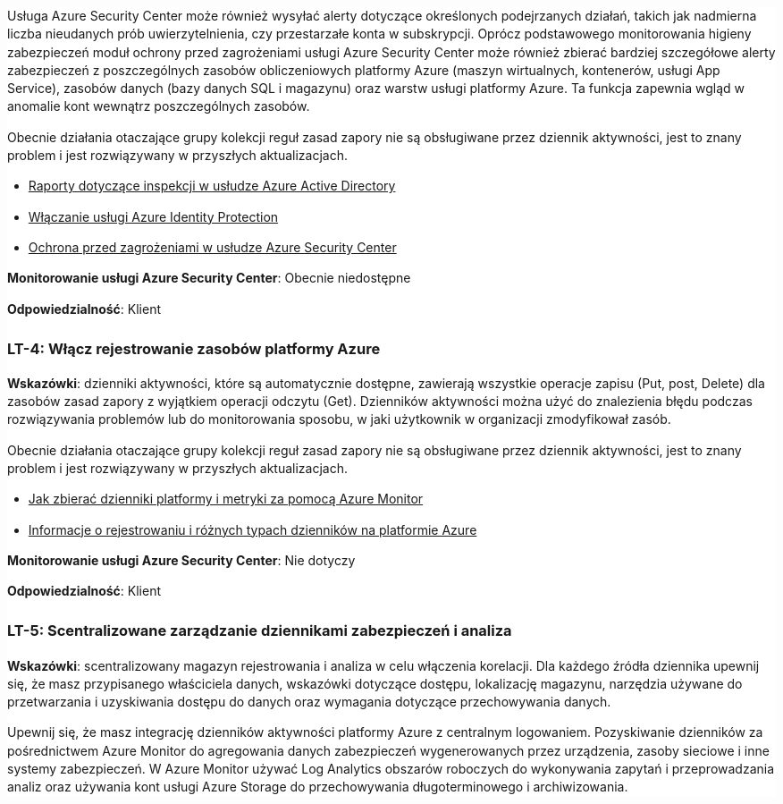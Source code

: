 Usługa Azure Security Center może również wysyłać alerty dotyczące określonych podejrzanych działań, takich jak nadmierna liczba nieudanych prób uwierzytelnienia, czy przestarzałe konta w subskrypcji. Oprócz podstawowego monitorowania higieny zabezpieczeń moduł ochrony przed zagrożeniami usługi Azure Security Center może również zbierać bardziej szczegółowe alerty zabezpieczeń z poszczególnych zasobów obliczeniowych platformy Azure (maszyn wirtualnych, kontenerów, usługi App Service), zasobów danych (bazy danych SQL i magazynu) oraz warstw usługi platformy Azure. Ta funkcja zapewnia wgląd w anomalie kont wewnątrz poszczególnych zasobów.

Obecnie działania otaczające grupy kolekcji reguł zasad zapory nie są obsługiwane przez dziennik aktywności, jest to znany problem i jest rozwiązywany w przyszłych aktualizacjach.

- [Raporty dotyczące inspekcji w usłudze Azure Active Directory](../active-directory/reports-monitoring/concept-audit-logs.md)

- [Włączanie usługi Azure Identity Protection](../active-directory/identity-protection/overview-identity-protection.md)

- [Ochrona przed zagrożeniami w usłudze Azure Security Center](../security-center/azure-defender.md)

**Monitorowanie usługi Azure Security Center**: Obecnie niedostępne

**Odpowiedzialność**: Klient

### <a name="lt-4-enable-logging-for-azure-resources"></a>LT-4: Włącz rejestrowanie zasobów platformy Azure

**Wskazówki**: dzienniki aktywności, które są automatycznie dostępne, zawierają wszystkie operacje zapisu (Put, post, Delete) dla zasobów zasad zapory z wyjątkiem operacji odczytu (Get). Dzienników aktywności można użyć do znalezienia błędu podczas rozwiązywania problemów lub do monitorowania sposobu, w jaki użytkownik w organizacji zmodyfikował zasób.

Obecnie działania otaczające grupy kolekcji reguł zasad zapory nie są obsługiwane przez dziennik aktywności, jest to znany problem i jest rozwiązywany w przyszłych aktualizacjach.

- [Jak zbierać dzienniki platformy i metryki za pomocą Azure Monitor](../azure-monitor/essentials/diagnostic-settings.md)

- [Informacje o rejestrowaniu i różnych typach dzienników na platformie Azure](../azure-monitor/essentials/platform-logs-overview.md)

**Monitorowanie usługi Azure Security Center**: Nie dotyczy

**Odpowiedzialność**: Klient

### <a name="lt-5-centralize-security-log-management-and-analysis"></a>LT-5: Scentralizowane zarządzanie dziennikami zabezpieczeń i analiza

**Wskazówki**: scentralizowany magazyn rejestrowania i analiza w celu włączenia korelacji. Dla każdego źródła dziennika upewnij się, że masz przypisanego właściciela danych, wskazówki dotyczące dostępu, lokalizację magazynu, narzędzia używane do przetwarzania i uzyskiwania dostępu do danych oraz wymagania dotyczące przechowywania danych.

Upewnij się, że masz integrację dzienników aktywności platformy Azure z centralnym logowaniem. Pozyskiwanie dzienników za pośrednictwem Azure Monitor do agregowania danych zabezpieczeń wygenerowanych przez urządzenia, zasoby sieciowe i inne systemy zabezpieczeń. W Azure Monitor używać Log Analytics obszarów roboczych do wykonywania zapytań i przeprowadzania analiz oraz używania kont usługi Azure Storage do przechowywania długoterminowego i archiwizowania.
